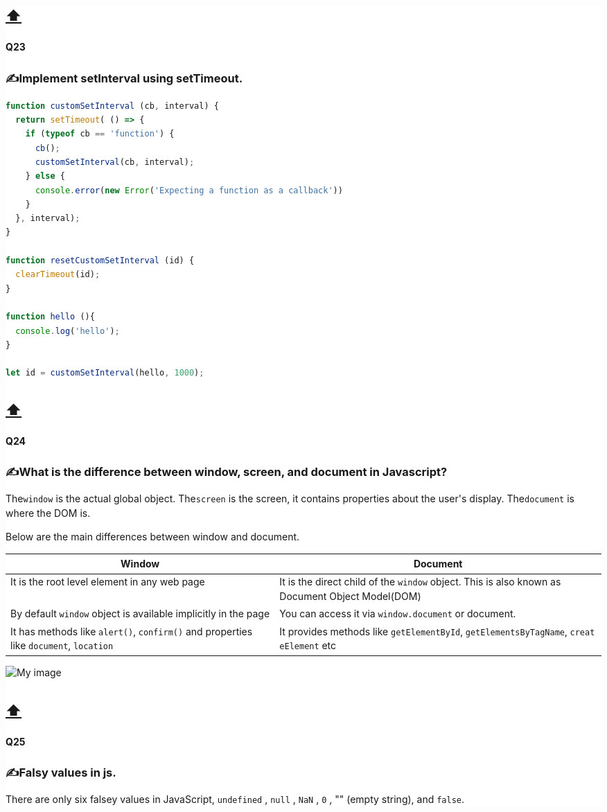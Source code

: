 **[⬆](#Questions)**
---
#### Q23
### ✍Implement setInterval using setTimeout.

```js
function customSetInterval (cb, interval) {
  return setTimeout( () => {
    if (typeof cb == 'function') {
      cb();
      customSetInterval(cb, interval);
    } else {
      console.error(new Error('Expecting a function as a callback'))
    }
  }, interval);
}

function resetCustomSetInterval (id) {
  clearTimeout(id);
}

function hello (){
  console.log('hello');
}
 
let id = customSetInterval(hello, 1000);
```

**[⬆](#Questions)**
---
#### Q24
### ✍What is the difference between window, screen, and document in Javascript?
The`window` is the actual global object.
The`screen` is the screen, it contains properties about the user's display.
The`document` is where the DOM is.

Below are the main differences between window and document.

| Window | Document |
|---- | ---------
| It is the root level element in any web page  | It is the direct child of the `window` object. This is also known as Document Object Model(DOM) |
| By default `window` object is available implicitly in the page | You can access it via `window.document` or document.  |
| It has methods like `alert()`, `confirm()` and properties like `document`, `location` | It provides methods like `getElementById`, `getElementsByTagName`, `createElement` etc  |

![My image](https://i.stack.imgur.com/BkAjU.jpg)

**[⬆](#Questions)**
---
#### Q25
### ✍Falsy values in js.
There are only six falsey values in JavaScript, `undefined` , `null` , `NaN` , `0` , "" (empty string), and `false`.

